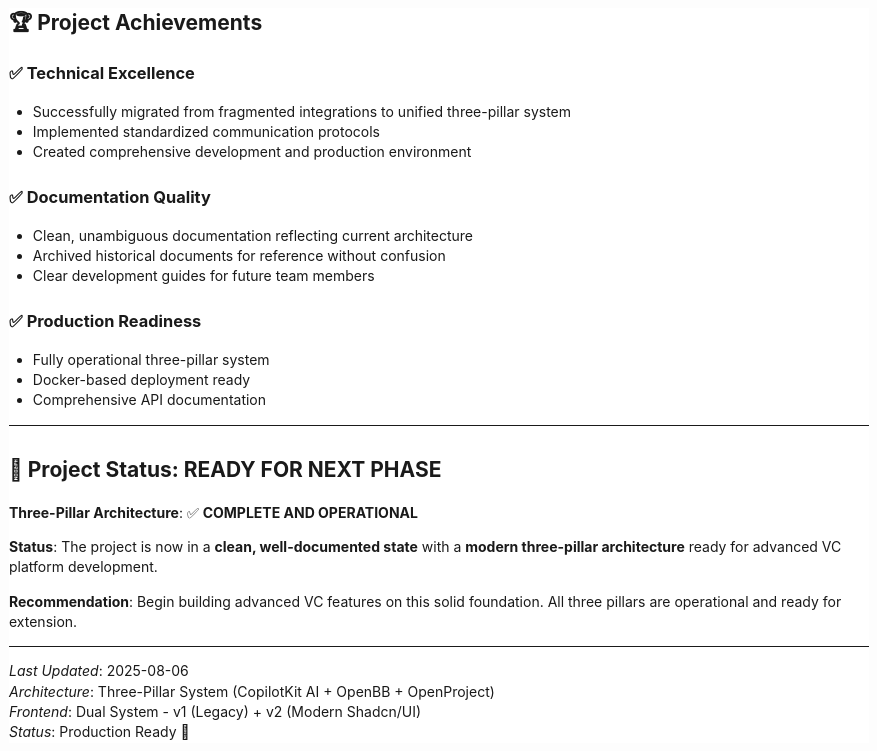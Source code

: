 ## 🏆 Project Achievements

### ✅ **Technical Excellence**
- Successfully migrated from fragmented integrations to unified three-pillar system
- Implemented standardized communication protocols
- Created comprehensive development and production environment

### ✅ **Documentation Quality**
- Clean, unambiguous documentation reflecting current architecture
- Archived historical documents for reference without confusion
- Clear development guides for future team members

### ✅ **Production Readiness**
- Fully operational three-pillar system
- Docker-based deployment ready
- Comprehensive API documentation

---

## 🎉 Project Status: READY FOR NEXT PHASE

**Three-Pillar Architecture**: ✅ **COMPLETE AND OPERATIONAL**

**Status**: The project is now in a **clean, well-documented state** with a **modern three-pillar architecture** ready for advanced VC platform development.

**Recommendation**: Begin building advanced VC features on this solid foundation. All three pillars are operational and ready for extension.

---

*Last Updated*: 2025-08-06  
*Architecture*: Three-Pillar System (CopilotKit AI + OpenBB + OpenProject)  
*Frontend*: Dual System - v1 (Legacy) + v2 (Modern Shadcn/UI)  
*Status*: Production Ready 🚀